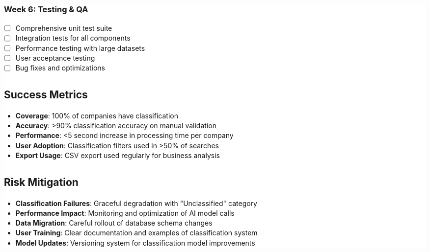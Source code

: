 ### Week 6: Testing & QA
- [ ] Comprehensive unit test suite
- [ ] Integration tests for all components
- [ ] Performance testing with large datasets
- [ ] User acceptance testing
- [ ] Bug fixes and optimizations

## Success Metrics
- **Coverage**: 100% of companies have classification
- **Accuracy**: >90% classification accuracy on manual validation
- **Performance**: <5 second increase in processing time per company
- **User Adoption**: Classification filters used in >50% of searches
- **Export Usage**: CSV export used regularly for business analysis

## Risk Mitigation
- **Classification Failures**: Graceful degradation with "Unclassified" category
- **Performance Impact**: Monitoring and optimization of AI model calls
- **Data Migration**: Careful rollout of database schema changes
- **User Training**: Clear documentation and examples of classification system
- **Model Updates**: Versioning system for classification model improvements